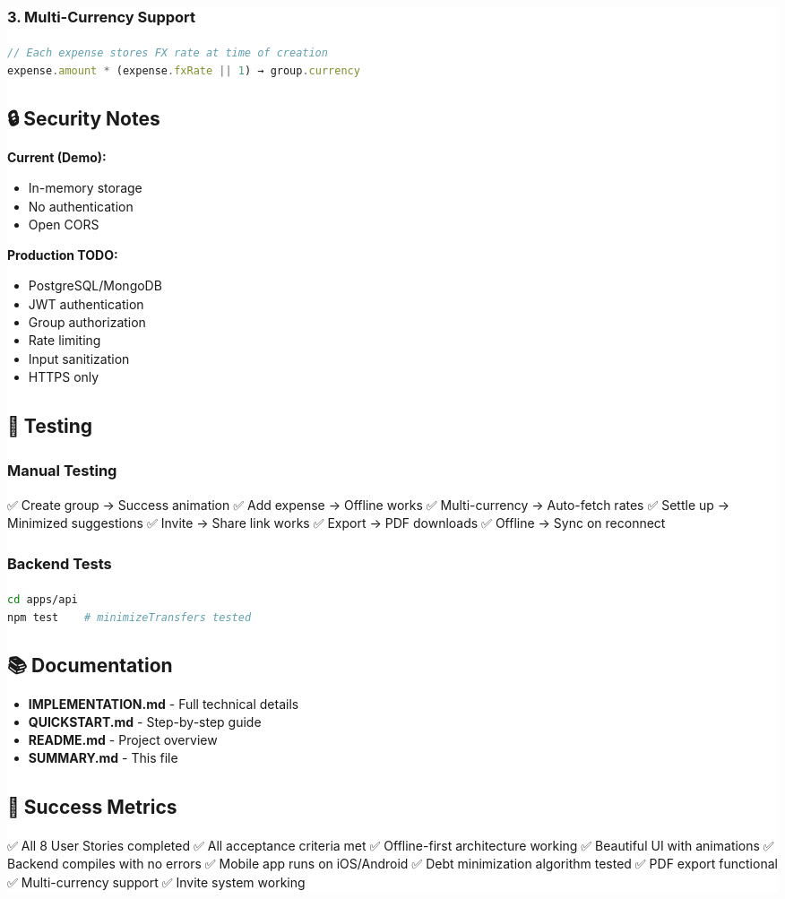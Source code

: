 ### 3. Multi-Currency Support
```typescript
// Each expense stores FX rate at time of creation
expense.amount * (expense.fxRate || 1) → group.currency
```

## 🔒 Security Notes

**Current (Demo):**
- In-memory storage
- No authentication
- Open CORS

**Production TODO:**
- PostgreSQL/MongoDB
- JWT authentication
- Group authorization
- Rate limiting
- Input sanitization
- HTTPS only

## 📝 Testing

### Manual Testing
✅ Create group → Success animation
✅ Add expense → Offline works
✅ Multi-currency → Auto-fetch rates
✅ Settle up → Minimized suggestions
✅ Invite → Share link works
✅ Export → PDF downloads
✅ Offline → Sync on reconnect

### Backend Tests
```bash
cd apps/api
npm test    # minimizeTransfers tested
```

## 📚 Documentation

- **IMPLEMENTATION.md** - Full technical details
- **QUICKSTART.md** - Step-by-step guide
- **README.md** - Project overview
- **SUMMARY.md** - This file

## 🎯 Success Metrics

✅ All 8 User Stories completed
✅ All acceptance criteria met
✅ Offline-first architecture working
✅ Beautiful UI with animations
✅ Backend compiles with no errors
✅ Mobile app runs on iOS/Android
✅ Debt minimization algorithm tested
✅ PDF export functional
✅ Multi-currency support
✅ Invite system working

